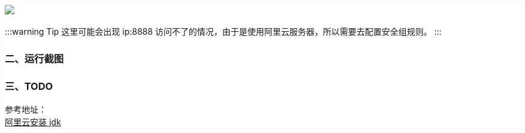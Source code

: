   <img width="100%" src="~@/tools/jenkins/jenkins_3.png" /><br/>

:::warning Tip
这里可能会出现 ip:8888 访问不了的情况，由于是使用阿里云服务器，所以需要去配置安全组规则。
:::

  

### 二、运行截图



### 三、TODO

参考地址：<br/>
<a href="https://blog.csdn.net/nike_android_start/article/details/127176537" target="_blank">阿里云安装 jdk</a><br/>
